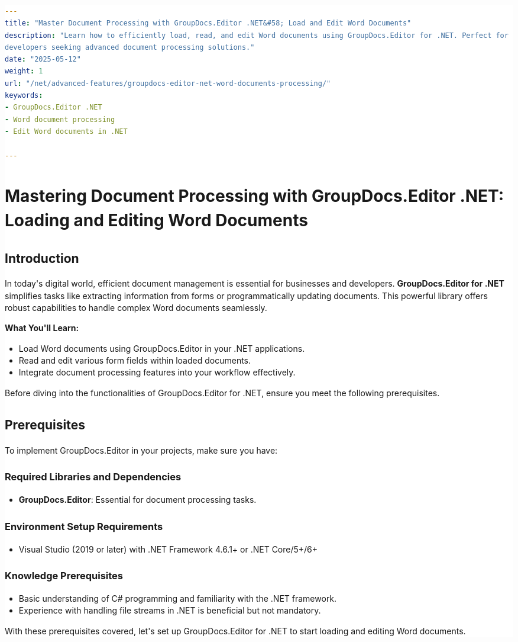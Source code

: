 ```yaml
---
title: "Master Document Processing with GroupDocs.Editor .NET&#58; Load and Edit Word Documents"
description: "Learn how to efficiently load, read, and edit Word documents using GroupDocs.Editor for .NET. Perfect for developers seeking advanced document processing solutions."
date: "2025-05-12"
weight: 1
url: "/net/advanced-features/groupdocs-editor-net-word-documents-processing/"
keywords:
- GroupDocs.Editor .NET
- Word document processing
- Edit Word documents in .NET

---
```



# Mastering Document Processing with GroupDocs.Editor .NET: Loading and Editing Word Documents

## Introduction

In today's digital world, efficient document management is essential for businesses and developers. **GroupDocs.Editor for .NET** simplifies tasks like extracting information from forms or programmatically updating documents. This powerful library offers robust capabilities to handle complex Word documents seamlessly.

**What You'll Learn:**
- Load Word documents using GroupDocs.Editor in your .NET applications.
- Read and edit various form fields within loaded documents.
- Integrate document processing features into your workflow effectively.

Before diving into the functionalities of GroupDocs.Editor for .NET, ensure you meet the following prerequisites.

## Prerequisites

To implement GroupDocs.Editor in your projects, make sure you have:

### Required Libraries and Dependencies
- **GroupDocs.Editor**: Essential for document processing tasks.

### Environment Setup Requirements
- Visual Studio (2019 or later) with .NET Framework 4.6.1+ or .NET Core/5+/6+

### Knowledge Prerequisites
- Basic understanding of C# programming and familiarity with the .NET framework.
- Experience with handling file streams in .NET is beneficial but not mandatory.

With these prerequisites covered, let's set up GroupDocs.Editor for .NET to start loading and editing Word documents.
